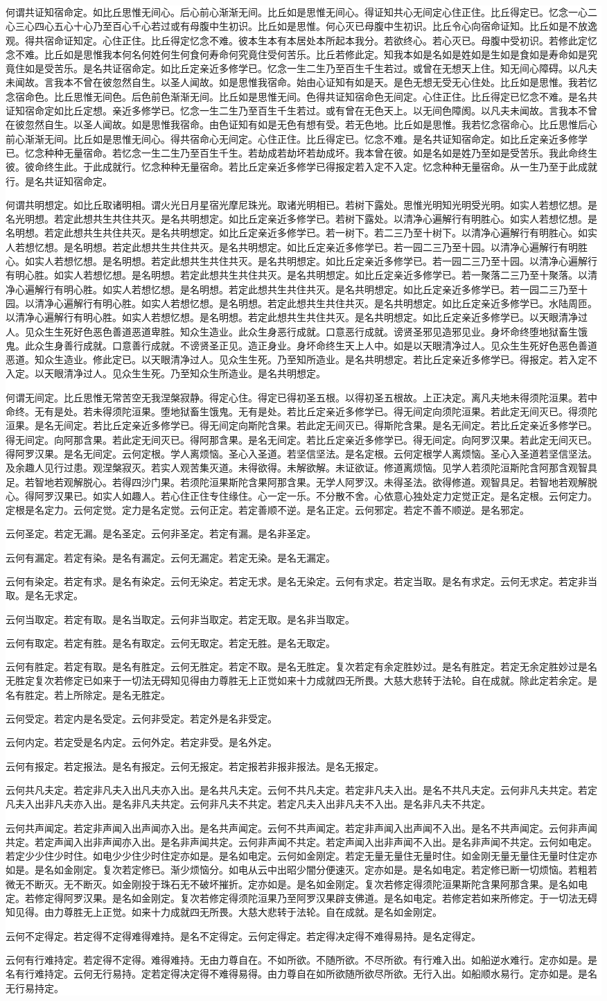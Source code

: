 何谓共证知宿命定。如比丘思惟无间心。后心前心渐渐无间。比丘如是思惟无间心。得证知共心无间定心住正住。比丘得定已。忆念一心二心三心四心五心十心乃至百心千心若过或有母腹中生初识。比丘如是思惟。何心灭已母腹中生初识。比丘令心向宿命证知。比丘如是不放逸观。得共宿命证知定。心住正住。比丘得定忆念不难。彼本生本有本居处本所起本我分。若欲终心。若心灭已。母腹中受初识。若修此定忆念不难。比丘如是思惟我本何名何姓何生何食何寿命何究竟住受何苦乐。比丘若修此定。知我本如是名如是姓如是生如是食如是寿命如是究竟住如是受苦乐。是名共证宿命定。如比丘定亲近多修学已。忆念一生二生乃至百生千生若过。或曾在无想天上住。知无间心障碍。以凡夫未闻故。言我本不曾在彼忽然自生。以圣人闻故。如是思惟我宿命。始由心证知有如是天。是色无想无受无心住处。比丘如是思惟。我若忆念宿命色。比丘思惟无间色。后色前色渐渐无间。比丘如是思惟无间。色得共证知宿命色无间定。心住正住。比丘得定已忆念不难。是名共证知宿命定如比丘定想。亲近多修学已。忆念一生二生乃至百生千生若过。或有曾在无色天上。以无间色障阂。以凡夫未闻故。言我本不曾在彼忽然自生。以圣人闻故。如是思惟我宿命。由色证知有如是无色有想有受。若无色地。比丘如是思惟。我若忆念宿命心。比丘思惟后心前心渐渐无间。比丘如是思惟无间心。得共宿命心无间定。心住正住。比丘得定已。忆念不难。是名共证知宿命定。如比丘定亲近多修学已。忆念种种无量宿命。若忆念一生二生乃至百生千生。若劫成若劫坏若劫成坏。我本曾在彼。如是名如是姓乃至如是受苦乐。我此命终生彼。彼命终生此。于此成就行。忆念种种无量宿命。若比丘定亲近多修学已得报定若入定不入定。忆念种种无量宿命。从一生乃至于此成就行。是名共证知宿命定。

何谓共明想定。如比丘取诸明相。谓火光日月星宿光摩尼珠光。取诸光明相已。若树下露处。思惟光明知光明受光明。如实人若想忆想。是名光明想。若定此想共生共住共灭。是名共明想定。如比丘定亲近多修学已。若树下露处。以清净心遍解行有明胜心。如实人若想忆想。是名明想。若定此想共生共住共灭。是名共明想定。如比丘定亲近多修学已。若一树下。若二三乃至十树下。以清净心遍解行有明胜心。如实人若想忆想。是名明想。若定此想共生共住共灭。是名共明想定。如比丘定亲近多修学已。若一园二三乃至十园。以清净心遍解行有明胜心。如实人若想忆想。是名明想。若定此想共生共住共灭。是名共明想定。如比丘定亲近多修学已。若一园二三乃至十园。以清净心遍解行有明心胜。如实人若想忆想。是名明想。若定此想共生共住共灭。是名共明想定。如比丘定亲近多修学已。若一聚落二三乃至十聚落。以清净心遍解行有明心胜。如实人若想忆想。是名明想。若定此想共生共住共灭。是名共明想定。如比丘定亲近多修学已。若一园二三乃至十园。以清净心遍解行有明心胜。如实人若想忆想。是名明想。若定此想共生共住共灭。是名共明想定。如比丘定亲近多修学已。水陆周匝。以清净心遍解行有明心胜。如实人若想忆想。是名明想。若定此想共生共住共灭。是名共明想定。如比丘定亲近多修学已。以天眼清净过人。见众生生死好色恶色善道恶道卑胜。知众生造业。此众生身恶行成就。口意恶行成就。谤贤圣邪见造邪见业。身坏命终堕地狱畜生饿鬼。此众生身善行成就。口意善行成就。不谤贤圣正见。造正身业。身坏命终生天上人中。如是以天眼清净过人。见众生生死好色恶色善道恶道。知众生造业。修此定已。以天眼清净过人。见众生生死。乃至知所造业。是名共明想定。若比丘定亲近多修学已。得报定。若入定不入定。以天眼清净过人。见众生生死。乃至知众生所造业。是名共明想定。

何谓无间定。比丘思惟无常苦空无我涅槃寂静。得定心住。得定已得初圣五根。以得初圣五根故。上正决定。离凡夫地未得须陀洹果。若中命终。无有是处。若未得须陀洹果。堕地狱畜生饿鬼。无有是处。若比丘定亲近多修学已。得无间定向须陀洹果。若此定无间灭已。得须陀洹果。是名无间定。若比丘定亲近多修学已。得无间定向斯陀含果。若此定无间灭已。得斯陀含果。是名无间定。若比丘定亲近多修学已。得无间定。向阿那含果。若此定无间灭已。得阿那含果。是名无间定。若比丘定亲近多修学已。得无间定。向阿罗汉果。若此定无间灭已。得阿罗汉果。是名无间定。云何定根。学人离烦恼。圣心入圣道。若坚信坚法。是名定根。云何定根学人离烦恼。圣心入圣道若坚信坚法。及余趣人见行过患。观涅槃寂灭。若实人观苦集灭道。未得欲得。未解欲解。未证欲证。修道离烦恼。见学人若须陀洹斯陀含阿那含观智具足。若智地若观解脱心。若得四沙门果。若须陀洹果斯陀含果阿那含果。无学人阿罗汉。未得圣法。欲得修道。观智具足。若智地若观解脱心。得阿罗汉果已。如实人如趣人。若心住正住专住缘住。心一定一乐。不分散不舍。心依意心独处定力定觉正定。是名定根。云何定力。定根是名定力。云何定觉。定力是名定觉。云何正定。若定善顺不逆。是名正定。云何邪定。若定不善不顺逆。是名邪定。

云何圣定。若定无漏。是名圣定。云何非圣定。若定有漏。是名非圣定。

云何有漏定。若定有染。是名有漏定。云何无漏定。若定无染。是名无漏定。

云何有染定。若定有求。是名有染定。云何无染定。若定无求。是名无染定。云何有求定。若定当取。是名有求定。云何无求定。若定非当取。是名无求定。

云何当取定。若定有取。是名当取定。云何非当取定。若定无取。是名非当取定。

云何有取定。若定有胜。是名有取定。云何无取定。若定无胜。是名无取定。

云何有胜定。若定有取。是名有胜定。云何无胜定。若定不取。是名无胜定。复次若定有余定胜妙过。是名有胜定。若定无余定胜妙过是名无胜定复次若修定已如来于一切法无碍知见得由力尊胜无上正觉如来十力成就四无所畏。大慈大悲转于法轮。自在成就。除此定若余定。是名有胜定。若上所除定。是名无胜定。

云何受定。若定内是名受定。云何非受定。若定外是名非受定。

云何内定。若定受是名内定。云何外定。若定非受。是名外定。

云何有报定。若定报法。是名有报定。云何无报定。若定报若非报非报法。是名无报定。

云何共凡夫定。若定非凡夫入出凡夫亦入出。是名共凡夫定。云何不共凡夫定。若定非凡夫入出。是名不共凡夫定。云何非凡夫共定。若定凡夫入出非凡夫亦入出。是名非凡夫共定。云何非凡夫不共定。若定凡夫入出非凡夫不入出。是名非凡夫不共定。

云何共声闻定。若定非声闻入出声闻亦入出。是名共声闻定。云何不共声闻定。若定非声闻入出声闻不入出。是名不共声闻定。云何非声闻共定。若定声闻入出非声闻亦入出。是名非声闻共定。云何非声闻不共定。若定声闻入出非声闻不入出。是名非声闻不共定。<a name="ru_dian_ding"></a>云何如电定。若定少少住少时住。如电少少住少时住定亦如是。是名如电定。云何如金刚定。若定无量无量住无量时住。如金刚无量无量住无量时住定亦如是。是名如金刚定。复次若定修已。渐少烦恼分。如电从云中出昭少闇分便速灭。定亦如是。是名如电定。若定修已断一切烦恼。若粗若微无不断灭。无不断灭。如金刚投于珠石无不破坏摧折。定亦如是。是名如金刚定。复次若修定得须陀洹果斯陀含果阿那含果。是名如电定。若修定得阿罗汉果。是名如金刚定。复次若修定得须陀洹果乃至阿罗汉果辟支佛道。是名如电定。若修定若如来所修定。于一切法无碍知见得。由力尊胜无上正觉。如来十力成就四无所畏。大慈大悲转于法轮。自在成就。是名如金刚定。

云何不定得定。若定得不定得难得难持。是名不定得定。云何定得定。若定得决定得不难得易持。是名定得定。

云何有行难持定。若定得不定得。难得难持。无由力尊自在。不如所欲。不随所欲。不尽所欲。有行难入出。如船逆水难行。定亦如是。是名有行难持定。云何无行易持。定若定得决定得不难得易得。由力尊自在如所欲随所欲尽所欲。无行入出。如船顺水易行。定亦如是。是名无行易持定。
